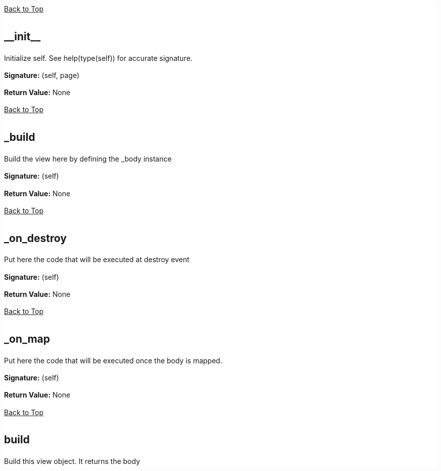 [Back to Top](#module-overview)


## \_\_init\_\_
Initialize self.  See help(type(self)) for accurate signature.



**Signature:** (self, page)



**Return Value:** None

[Back to Top](#module-overview)


## \_build
Build the view here by defining the _body instance



**Signature:** (self)



**Return Value:** None

[Back to Top](#module-overview)


## \_on\_destroy
Put here the code that will be executed at destroy event



**Signature:** (self)



**Return Value:** None

[Back to Top](#module-overview)


## \_on\_map
Put here the code that will be executed once
the body is mapped.



**Signature:** (self)



**Return Value:** None

[Back to Top](#module-overview)


## build
Build this view object. It returns the body 
